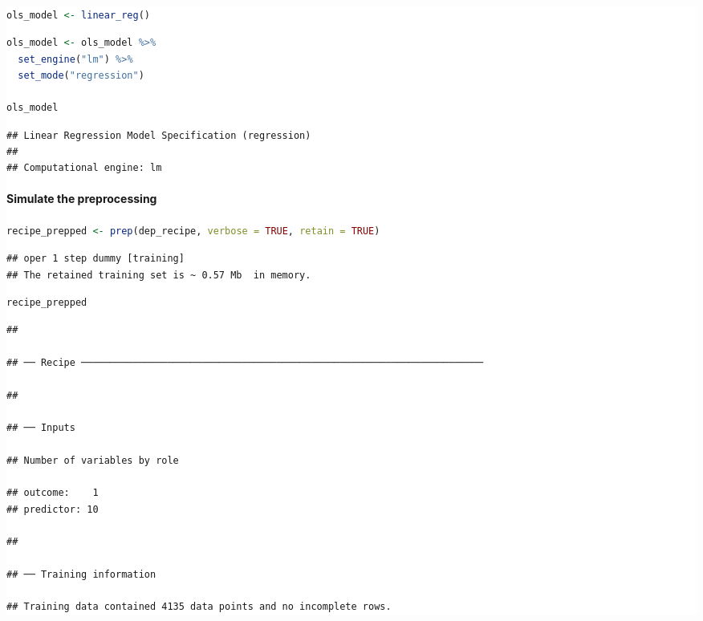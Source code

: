 ``` r
ols_model <- linear_reg()
```

``` r
ols_model <- ols_model %>% 
  set_engine("lm") %>%
  set_mode("regression")

ols_model
```

    ## Linear Regression Model Specification (regression)
    ## 
    ## Computational engine: lm

#### Simulate the preprocessing

``` r
recipe_prepped <- prep(dep_recipe, verbose = TRUE, retain = TRUE)
```

    ## oper 1 step dummy [training] 
    ## The retained training set is ~ 0.57 Mb  in memory.

``` r
recipe_prepped
```

    ## 

    ## ── Recipe ──────────────────────────────────────────────────────────────────────

    ## 

    ## ── Inputs

    ## Number of variables by role

    ## outcome:    1
    ## predictor: 10

    ## 

    ## ── Training information

    ## Training data contained 4135 data points and no incomplete rows.
